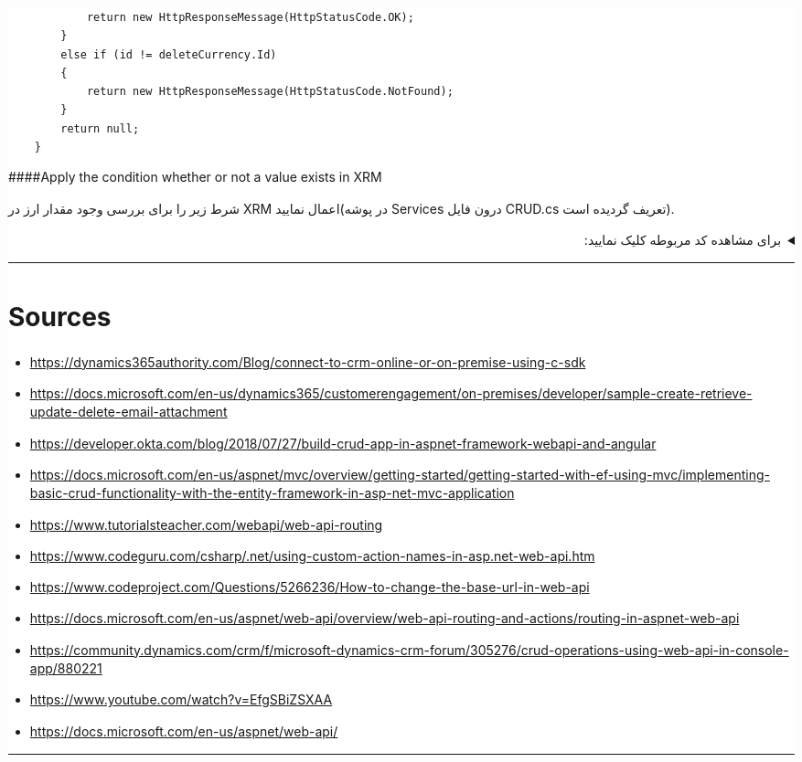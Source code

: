                 return new HttpResponseMessage(HttpStatusCode.OK);
            }
            else if (id != deleteCurrency.Id)
            {
                return new HttpResponseMessage(HttpStatusCode.NotFound);
            }
            return null;
        }

</div>

####Apply the condition whether or not a value exists in XRM

شرط زیر را برای بررسی وجود مقدار ارز در XRM اعمال نمایید(در پوشه Services درون فایل CRUD.cs تعریف گردیده است).

<div style="direction:ltr; text-align:left;" dir="ltr">

<details><summary style="direction:rtl; text-align:right;" dir="rtl">برای مشاهده کد مربوطه کلیک نمایید:</summary></details>

</div>

---

# Sources

<div style="text-align:left; direction:ltr;" dir="ltr">
<p>

* https://dynamics365authority.com/Blog/connect-to-crm-online-or-on-premise-using-c-sdk

* https://docs.microsoft.com/en-us/dynamics365/customerengagement/on-premises/developer/sample-create-retrieve-update-delete-email-attachment

* https://developer.okta.com/blog/2018/07/27/build-crud-app-in-aspnet-framework-webapi-and-angular

* https://docs.microsoft.com/en-us/aspnet/mvc/overview/getting-started/getting-started-with-ef-using-mvc/implementing-basic-crud-functionality-with-the-entity-framework-in-asp-net-mvc-application

* https://www.tutorialsteacher.com/webapi/web-api-routing

* https://www.codeguru.com/csharp/.net/using-custom-action-names-in-asp.net-web-api.htm

* https://www.codeproject.com/Questions/5266236/How-to-change-the-base-url-in-web-api

* https://docs.microsoft.com/en-us/aspnet/web-api/overview/web-api-routing-and-actions/routing-in-aspnet-web-api

* https://community.dynamics.com/crm/f/microsoft-dynamics-crm-forum/305276/crud-operations-using-web-api-in-console-app/880221

* https://www.youtube.com/watch?v=EfgSBiZSXAA

* https://docs.microsoft.com/en-us/aspnet/web-api/

</p>

</div>

---